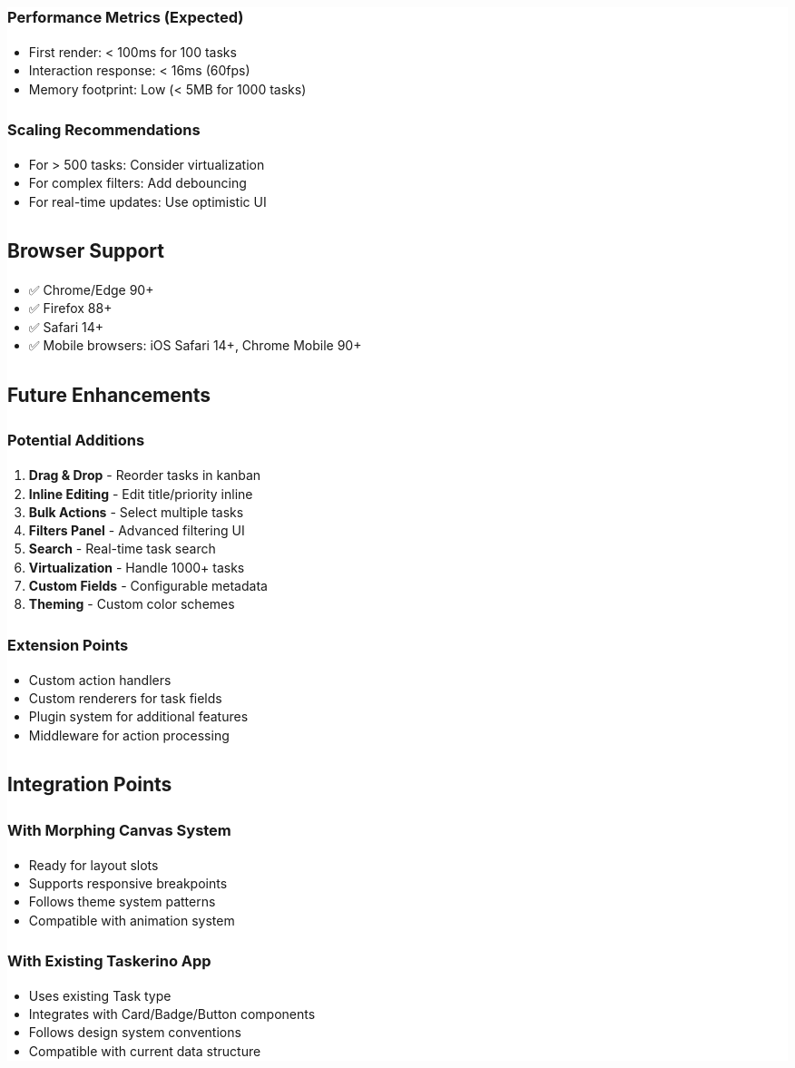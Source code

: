 ### Performance Metrics (Expected)
- First render: < 100ms for 100 tasks
- Interaction response: < 16ms (60fps)
- Memory footprint: Low (< 5MB for 1000 tasks)

### Scaling Recommendations
- For > 500 tasks: Consider virtualization
- For complex filters: Add debouncing
- For real-time updates: Use optimistic UI

## Browser Support

- ✅ Chrome/Edge 90+
- ✅ Firefox 88+
- ✅ Safari 14+
- ✅ Mobile browsers: iOS Safari 14+, Chrome Mobile 90+

## Future Enhancements

### Potential Additions
1. **Drag & Drop** - Reorder tasks in kanban
2. **Inline Editing** - Edit title/priority inline
3. **Bulk Actions** - Select multiple tasks
4. **Filters Panel** - Advanced filtering UI
5. **Search** - Real-time task search
6. **Virtualization** - Handle 1000+ tasks
7. **Custom Fields** - Configurable metadata
8. **Theming** - Custom color schemes

### Extension Points
- Custom action handlers
- Custom renderers for task fields
- Plugin system for additional features
- Middleware for action processing

## Integration Points

### With Morphing Canvas System
- Ready for layout slots
- Supports responsive breakpoints
- Follows theme system patterns
- Compatible with animation system

### With Existing Taskerino App
- Uses existing Task type
- Integrates with Card/Badge/Button components
- Follows design system conventions
- Compatible with current data structure

